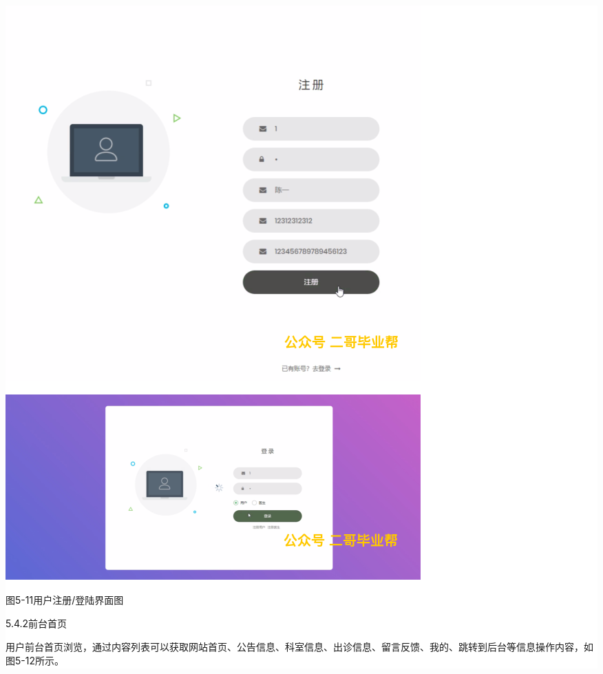 ![](/md/blog.019.png)

![](/md/blog.020.png)

图5-11用户注册/登陆界面图

5.4.2前台首页

用户前台首页浏览，通过内容列表可以获取网站首页、公告信息、科室信息、出诊信息、留言反馈、我的、跳转到后台等信息操作内容，如图5-12所示。
